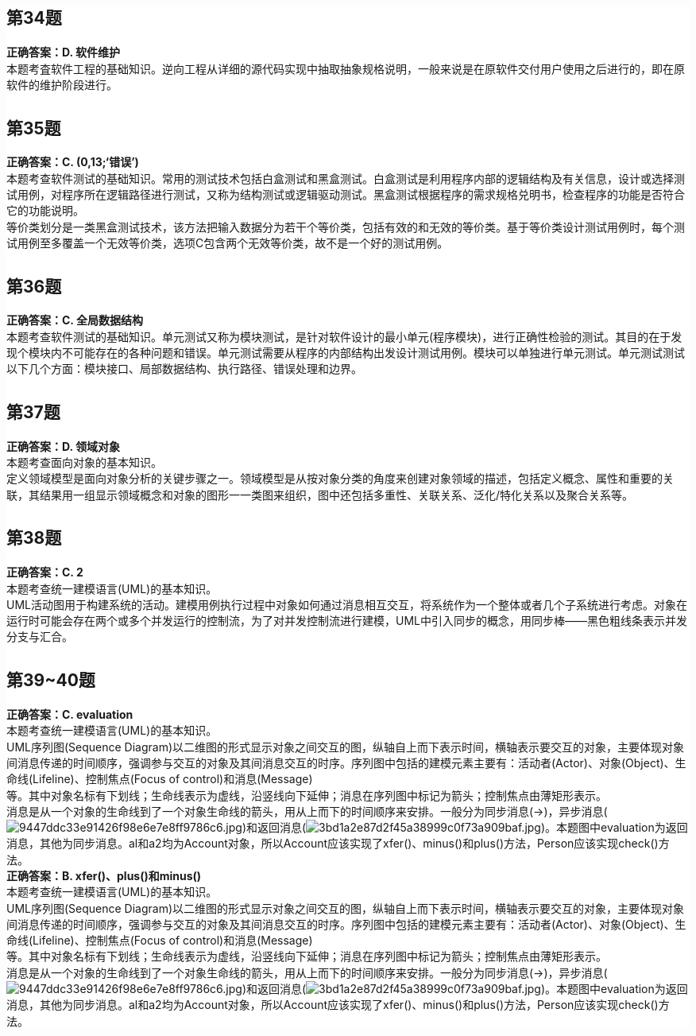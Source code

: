 ## 第34题 ##

**正确答案：D. 软件维护**  
本题考査软件工程的基础知识。逆向工程从详细的源代码实现中抽取抽象规格说明，一般来说是在原软件交付用户使用之后进行的，即在原软件的维护阶段进行。  


## 第35题 ##

**正确答案：C. (0,13;‘错误’)**  
本题考查软件测试的基础知识。常用的测试技术包括白盒测试和黑盒测试。白盒测试是利用程序内部的逻辑结构及有关信息，设计或选择测试用例，对程序所在逻辑路径进行测试，又称为结构测试或逻辑驱动测试。黑盒测试根据程序的需求规格兑明书，检查程序的功能是否符合它的功能说明。  
等价类划分是一类黑盒测试技术，该方法把输入数据分为若干个等价类，包括有效的和无效的等价类。基于等价类设计测试用例时，每个测试用例至多覆盖一个无效等价类，选项C包含两个无效等价类，故不是一个好的测试用例。  


## 第36题 ##

**正确答案：C. 全局数据结构**  
本题考查软件测试的基础知识。单元测试又称为模块测试，是针对软件设计的最小单元(程序模块)，进行正确性检验的测试。其目的在于发现个模块内不可能存在的各种问题和错误。单元测试需要从程序的内部结构出发设计测试用例。模块可以单独进行单元测试。单元测试测试以下几个方面：模块接口、局部数据结构、执行路径、错误处理和边界。  


## 第37题 ##

**正确答案：D. 领域对象**  
本题考查面向对象的基本知识。  
定义领域模型是面向对象分析的关键步骤之一。领域模型是从按对象分类的角度来创建对象领域的描述，包括定义概念、属性和重要的关联，其结果用一组显示领域概念和对象的图形一一类图来组织，图中还包括多重性、关联关系、泛化/特化关系以及聚合关系等。  


## 第38题 ##

**正确答案：C. 2**  
本题考查统一建模语言(UML)的基本知识。  
UML活动图用于构建系统的活动。建模用例执行过程中对象如何通过消息相互交互，将系统作为一个整体或者几个子系统进行考虑。对象在运行时可能会存在两个或多个并发运行的控制流，为了对并发控制流进行建模，UML中引入同步的概念，用同步棒——黑色粗线条表示并发分支与汇合。  


## 第39~40题 ##

**正确答案：C. evaluation**  
本题考查统一建模语言(UML)的基本知识。  
UML序列图(Sequence Diagram)以二维图的形式显示对象之间交互的图，纵轴自上而下表示时间，横轴表示要交互的对象，主要体现对象间消息传递的时间顺序，强调参与交互的对象及其间消息交互的时序。序列图中包括的建模元素主要有：活动者(Actor)、对象(Object)、生命线(Lifeline)、控制焦点(Focus of control)和消息(Message)  
等。其中对象名标有下划线；生命线表示为虚线，沿竖线向下延伸；消息在序列图中标记为箭头；控制焦点由薄矩形表示。  
消息是从一个对象的生命线到了一个对象生命线的箭头，用从上而下的时间顺序来安排。一般分为同步消息(→)，异步消息(![9447ddc33e91426f98e6e7e8ff9786c6.jpg][])和返回消息(![3bd1a2e87d2f45a38999c0f73a909baf.jpg][])。本题图中evaluation为返回消息，其他为同步消息。al和a2均为Account对象，所以Account应该实现了xfer()、minus()和plus()方法，Person应该实现check()方法。  
**正确答案：B. xfer()、plus()和minus()**  
本题考查统一建模语言(UML)的基本知识。  
UML序列图(Sequence Diagram)以二维图的形式显示对象之间交互的图，纵轴自上而下表示时间，横轴表示要交互的对象，主要体现对象间消息传递的时间顺序，强调参与交互的对象及其间消息交互的时序。序列图中包括的建模元素主要有：活动者(Actor)、对象(Object)、生命线(Lifeline)、控制焦点(Focus of control)和消息(Message)  
等。其中对象名标有下划线；生命线表示为虚线，沿竖线向下延伸；消息在序列图中标记为箭头；控制焦点由薄矩形表示。  
消息是从一个对象的生命线到了一个对象生命线的箭头，用从上而下的时间顺序来安排。一般分为同步消息(→)，异步消息(![9447ddc33e91426f98e6e7e8ff9786c6.jpg][])和返回消息(![3bd1a2e87d2f45a38999c0f73a909baf.jpg][])。本题图中evaluation为返回消息，其他为同步消息。al和a2均为Account对象，所以Account应该实现了xfer()、minus()和plus()方法，Person应该实现check()方法。  


[1844c38a66844f2f9979c320092ae045.jpg]: https://www.xkxxkx.cn/file/exam/software/软件设计师/综合知识/第25题/1844c38a66844f2f9979c320092ae045.jpg
[aa91126a10624139a32096da1bac1580.jpg]: https://www.xkxxkx.cn/file/exam/software/软件设计师/综合知识/第25题/aa91126a10624139a32096da1bac1580.jpg
[9447ddc33e91426f98e6e7e8ff9786c6.jpg]: https://www.xkxxkx.cn/file/exam/software/软件设计师/综合知识/第39题/9447ddc33e91426f98e6e7e8ff9786c6.jpg
[3bd1a2e87d2f45a38999c0f73a909baf.jpg]: https://www.xkxxkx.cn/file/exam/software/软件设计师/综合知识/第39题/3bd1a2e87d2f45a38999c0f73a909baf.jpg
[37165ae17e074deeb7e70ea0e59524d0.jpg]: https://www.xkxxkx.cn/file/exam/software/软件设计师/综合知识/第51题/37165ae17e074deeb7e70ea0e59524d0.jpg
[0180515c6d4446c2a9e125a8bf927251.jpg]: https://www.xkxxkx.cn/file/exam/software/软件设计师/综合知识/第60题/0180515c6d4446c2a9e125a8bf927251.jpg